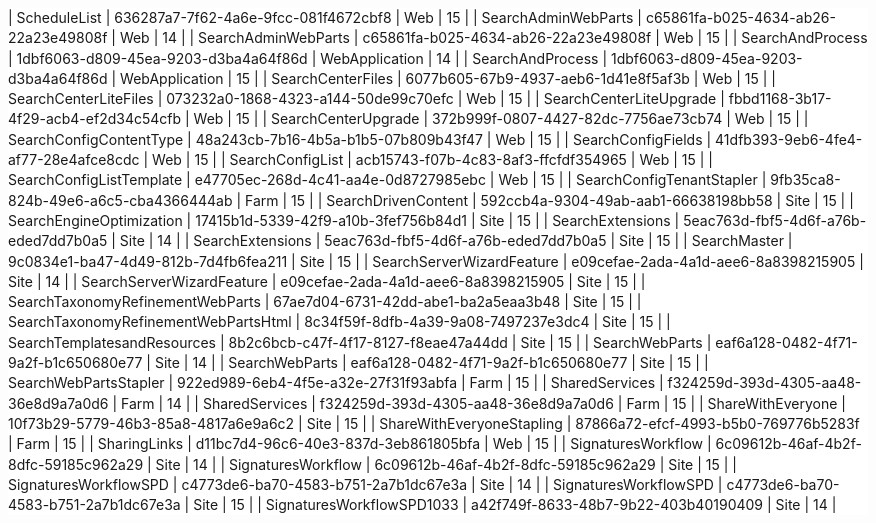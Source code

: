 | ScheduleList                          | 636287a7-7f62-4a6e-9fcc-081f4672cbf8 | Web            | 15                  |
| SearchAdminWebParts                   | c65861fa-b025-4634-ab26-22a23e49808f | Web            | 14                  |
| SearchAdminWebParts                   | c65861fa-b025-4634-ab26-22a23e49808f | Web            | 15                  |
| SearchAndProcess                      | 1dbf6063-d809-45ea-9203-d3ba4a64f86d | WebApplication | 14                  |
| SearchAndProcess                      | 1dbf6063-d809-45ea-9203-d3ba4a64f86d | WebApplication | 15                  |
| SearchCenterFiles                     | 6077b605-67b9-4937-aeb6-1d41e8f5af3b | Web            | 15                  |
| SearchCenterLiteFiles                 | 073232a0-1868-4323-a144-50de99c70efc | Web            | 15                  |
| SearchCenterLiteUpgrade               | fbbd1168-3b17-4f29-acb4-ef2d34c54cfb | Web            | 15                  |
| SearchCenterUpgrade                   | 372b999f-0807-4427-82dc-7756ae73cb74 | Web            | 15                  |
| SearchConfigContentType               | 48a243cb-7b16-4b5a-b1b5-07b809b43f47 | Web            | 15                  |
| SearchConfigFields                    | 41dfb393-9eb6-4fe4-af77-28e4afce8cdc | Web            | 15                  |
| SearchConfigList                      | acb15743-f07b-4c83-8af3-ffcfdf354965 | Web            | 15                  |
| SearchConfigListTemplate              | e47705ec-268d-4c41-aa4e-0d8727985ebc | Web            | 15                  |
| SearchConfigTenantStapler             | 9fb35ca8-824b-49e6-a6c5-cba4366444ab | Farm           | 15                  |
| SearchDrivenContent                   | 592ccb4a-9304-49ab-aab1-66638198bb58 | Site           | 15                  |
| SearchEngineOptimization              | 17415b1d-5339-42f9-a10b-3fef756b84d1 | Site           | 15                  |
| SearchExtensions                      | 5eac763d-fbf5-4d6f-a76b-eded7dd7b0a5 | Site           | 14                  |
| SearchExtensions                      | 5eac763d-fbf5-4d6f-a76b-eded7dd7b0a5 | Site           | 15                  |
| SearchMaster                          | 9c0834e1-ba47-4d49-812b-7d4fb6fea211 | Site           | 15                  |
| SearchServerWizardFeature             | e09cefae-2ada-4a1d-aee6-8a8398215905 | Site           | 14                  |
| SearchServerWizardFeature             | e09cefae-2ada-4a1d-aee6-8a8398215905 | Site           | 15                  |
| SearchTaxonomyRefinementWebParts      | 67ae7d04-6731-42dd-abe1-ba2a5eaa3b48 | Site           | 15                  |
| SearchTaxonomyRefinementWebPartsHtml  | 8c34f59f-8dfb-4a39-9a08-7497237e3dc4 | Site           | 15                  |
| SearchTemplatesandResources           | 8b2c6bcb-c47f-4f17-8127-f8eae47a44dd | Site           | 15                  |
| SearchWebParts                        | eaf6a128-0482-4f71-9a2f-b1c650680e77 | Site           | 14                  |
| SearchWebParts                        | eaf6a128-0482-4f71-9a2f-b1c650680e77 | Site           | 15                  |
| SearchWebPartsStapler                 | 922ed989-6eb4-4f5e-a32e-27f31f93abfa | Farm           | 15                  |
| SharedServices                        | f324259d-393d-4305-aa48-36e8d9a7a0d6 | Farm           | 14                  |
| SharedServices                        | f324259d-393d-4305-aa48-36e8d9a7a0d6 | Farm           | 15                  |
| ShareWithEveryone                     | 10f73b29-5779-46b3-85a8-4817a6e9a6c2 | Site           | 15                  |
| ShareWithEveryoneStapling             | 87866a72-efcf-4993-b5b0-769776b5283f | Farm           | 15                  |
| SharingLinks                          | d11bc7d4-96c6-40e3-837d-3eb861805bfa | Web            | 15                  |
| SignaturesWorkflow                    | 6c09612b-46af-4b2f-8dfc-59185c962a29 | Site           | 14                  |
| SignaturesWorkflow                    | 6c09612b-46af-4b2f-8dfc-59185c962a29 | Site           | 15                  |
| SignaturesWorkflowSPD                 | c4773de6-ba70-4583-b751-2a7b1dc67e3a | Site           | 14                  |
| SignaturesWorkflowSPD                 | c4773de6-ba70-4583-b751-2a7b1dc67e3a | Site           | 15                  |
| SignaturesWorkflowSPD1033             | a42f749f-8633-48b7-9b22-403b40190409 | Site           | 14                  |